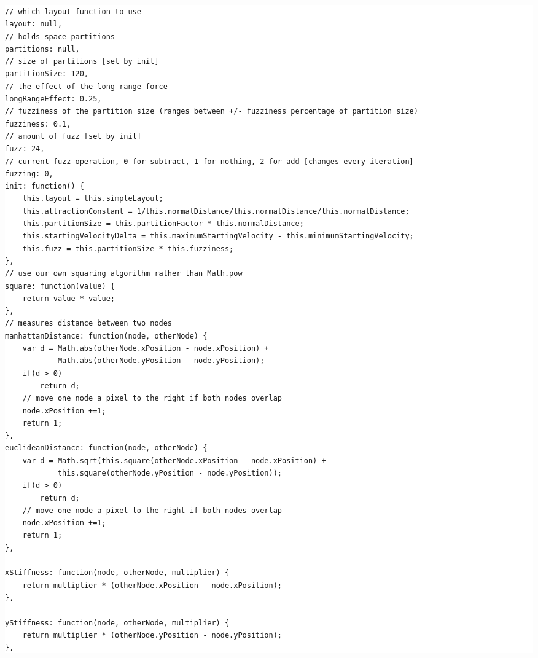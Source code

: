     // which layout function to use
    layout: null,
    // holds space partitions
    partitions: null,
    // size of partitions [set by init]
    partitionSize: 120,
    // the effect of the long range force
    longRangeEffect: 0.25,
    // fuzziness of the partition size (ranges between +/- fuzziness percentage of partition size)
    fuzziness: 0.1,
    // amount of fuzz [set by init]
    fuzz: 24,
    // current fuzz-operation, 0 for subtract, 1 for nothing, 2 for add [changes every iteration]
    fuzzing: 0,
    init: function() {
        this.layout = this.simpleLayout;
        this.attractionConstant = 1/this.normalDistance/this.normalDistance/this.normalDistance;
        this.partitionSize = this.partitionFactor * this.normalDistance;
        this.startingVelocityDelta = this.maximumStartingVelocity - this.minimumStartingVelocity;
        this.fuzz = this.partitionSize * this.fuzziness;
    },
    // use our own squaring algorithm rather than Math.pow
    square: function(value) {
        return value * value;
    },
    // measures distance between two nodes
    manhattanDistance: function(node, otherNode) {
        var d = Math.abs(otherNode.xPosition - node.xPosition) +
                Math.abs(otherNode.yPosition - node.yPosition);
        if(d > 0)
            return d;
        // move one node a pixel to the right if both nodes overlap
        node.xPosition +=1;
        return 1;
    },
    euclideanDistance: function(node, otherNode) {
        var d = Math.sqrt(this.square(otherNode.xPosition - node.xPosition) +
                this.square(otherNode.yPosition - node.yPosition));
        if(d > 0)
            return d;
        // move one node a pixel to the right if both nodes overlap
        node.xPosition +=1;
        return 1;
    },

    xStiffness: function(node, otherNode, multiplier) {
        return multiplier * (otherNode.xPosition - node.xPosition);
    },

    yStiffness: function(node, otherNode, multiplier) {
        return multiplier * (otherNode.yPosition - node.yPosition);
    },
